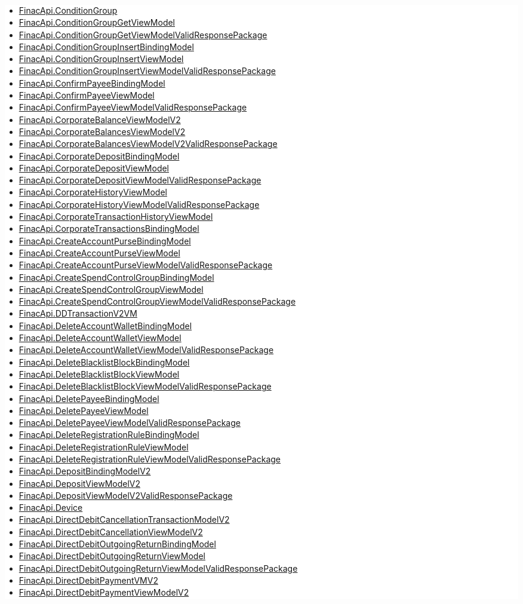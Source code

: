  - [FinacApi.ConditionGroup](docs/ConditionGroup.md)
 - [FinacApi.ConditionGroupGetViewModel](docs/ConditionGroupGetViewModel.md)
 - [FinacApi.ConditionGroupGetViewModelValidResponsePackage](docs/ConditionGroupGetViewModelValidResponsePackage.md)
 - [FinacApi.ConditionGroupInsertBindingModel](docs/ConditionGroupInsertBindingModel.md)
 - [FinacApi.ConditionGroupInsertViewModel](docs/ConditionGroupInsertViewModel.md)
 - [FinacApi.ConditionGroupInsertViewModelValidResponsePackage](docs/ConditionGroupInsertViewModelValidResponsePackage.md)
 - [FinacApi.ConfirmPayeeBindingModel](docs/ConfirmPayeeBindingModel.md)
 - [FinacApi.ConfirmPayeeViewModel](docs/ConfirmPayeeViewModel.md)
 - [FinacApi.ConfirmPayeeViewModelValidResponsePackage](docs/ConfirmPayeeViewModelValidResponsePackage.md)
 - [FinacApi.CorporateBalanceViewModelV2](docs/CorporateBalanceViewModelV2.md)
 - [FinacApi.CorporateBalancesViewModelV2](docs/CorporateBalancesViewModelV2.md)
 - [FinacApi.CorporateBalancesViewModelV2ValidResponsePackage](docs/CorporateBalancesViewModelV2ValidResponsePackage.md)
 - [FinacApi.CorporateDepositBindingModel](docs/CorporateDepositBindingModel.md)
 - [FinacApi.CorporateDepositViewModel](docs/CorporateDepositViewModel.md)
 - [FinacApi.CorporateDepositViewModelValidResponsePackage](docs/CorporateDepositViewModelValidResponsePackage.md)
 - [FinacApi.CorporateHistoryViewModel](docs/CorporateHistoryViewModel.md)
 - [FinacApi.CorporateHistoryViewModelValidResponsePackage](docs/CorporateHistoryViewModelValidResponsePackage.md)
 - [FinacApi.CorporateTransactionHistoryViewModel](docs/CorporateTransactionHistoryViewModel.md)
 - [FinacApi.CorporateTransactionsBindingModel](docs/CorporateTransactionsBindingModel.md)
 - [FinacApi.CreateAccountPurseBindingModel](docs/CreateAccountPurseBindingModel.md)
 - [FinacApi.CreateAccountPurseViewModel](docs/CreateAccountPurseViewModel.md)
 - [FinacApi.CreateAccountPurseViewModelValidResponsePackage](docs/CreateAccountPurseViewModelValidResponsePackage.md)
 - [FinacApi.CreateSpendControlGroupBindingModel](docs/CreateSpendControlGroupBindingModel.md)
 - [FinacApi.CreateSpendControlGroupViewModel](docs/CreateSpendControlGroupViewModel.md)
 - [FinacApi.CreateSpendControlGroupViewModelValidResponsePackage](docs/CreateSpendControlGroupViewModelValidResponsePackage.md)
 - [FinacApi.DDTransactionV2VM](docs/DDTransactionV2VM.md)
 - [FinacApi.DeleteAccountWalletBindingModel](docs/DeleteAccountWalletBindingModel.md)
 - [FinacApi.DeleteAccountWalletViewModel](docs/DeleteAccountWalletViewModel.md)
 - [FinacApi.DeleteAccountWalletViewModelValidResponsePackage](docs/DeleteAccountWalletViewModelValidResponsePackage.md)
 - [FinacApi.DeleteBlacklistBlockBindingModel](docs/DeleteBlacklistBlockBindingModel.md)
 - [FinacApi.DeleteBlacklistBlockViewModel](docs/DeleteBlacklistBlockViewModel.md)
 - [FinacApi.DeleteBlacklistBlockViewModelValidResponsePackage](docs/DeleteBlacklistBlockViewModelValidResponsePackage.md)
 - [FinacApi.DeletePayeeBindingModel](docs/DeletePayeeBindingModel.md)
 - [FinacApi.DeletePayeeViewModel](docs/DeletePayeeViewModel.md)
 - [FinacApi.DeletePayeeViewModelValidResponsePackage](docs/DeletePayeeViewModelValidResponsePackage.md)
 - [FinacApi.DeleteRegistrationRuleBindingModel](docs/DeleteRegistrationRuleBindingModel.md)
 - [FinacApi.DeleteRegistrationRuleViewModel](docs/DeleteRegistrationRuleViewModel.md)
 - [FinacApi.DeleteRegistrationRuleViewModelValidResponsePackage](docs/DeleteRegistrationRuleViewModelValidResponsePackage.md)
 - [FinacApi.DepositBindingModelV2](docs/DepositBindingModelV2.md)
 - [FinacApi.DepositViewModelV2](docs/DepositViewModelV2.md)
 - [FinacApi.DepositViewModelV2ValidResponsePackage](docs/DepositViewModelV2ValidResponsePackage.md)
 - [FinacApi.Device](docs/Device.md)
 - [FinacApi.DirectDebitCancellationTransactionModelV2](docs/DirectDebitCancellationTransactionModelV2.md)
 - [FinacApi.DirectDebitCancellationViewModelV2](docs/DirectDebitCancellationViewModelV2.md)
 - [FinacApi.DirectDebitOutgoingReturnBindingModel](docs/DirectDebitOutgoingReturnBindingModel.md)
 - [FinacApi.DirectDebitOutgoingReturnViewModel](docs/DirectDebitOutgoingReturnViewModel.md)
 - [FinacApi.DirectDebitOutgoingReturnViewModelValidResponsePackage](docs/DirectDebitOutgoingReturnViewModelValidResponsePackage.md)
 - [FinacApi.DirectDebitPaymentVMV2](docs/DirectDebitPaymentVMV2.md)
 - [FinacApi.DirectDebitPaymentViewModelV2](docs/DirectDebitPaymentViewModelV2.md)